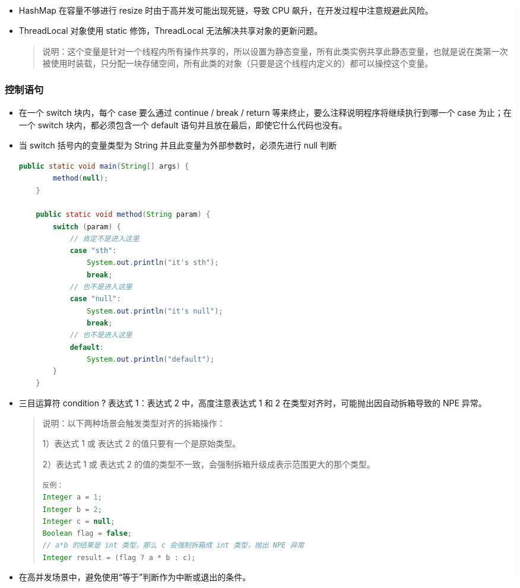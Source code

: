 - HashMap 在容量不够进行 resize 时由于高并发可能出现死链，导致 CPU 飙升，在开发过程中注意规避此风险。

- ThreadLocal 对象使用 static 修饰，ThreadLocal 无法解决共享对象的更新问题。
  
  > 说明：这个变量是针对一个线程内所有操作共享的，所以设置为静态变量，所有此类实例共享此静态变量，也就是说在类第一次被使用时装载，只分配一块存储空间，所有此类的对象（只要是这个线程内定义的）都可以操控这个变量。

### 控制语句

- 在一个 switch 块内，每个 case 要么通过 continue / break / return 等来终止，要么注释说明程序将继续执行到哪一个 case 为止；在一个 switch 块内，都必须包含一个 default 语句并且放在最后，即使它什么代码也没有。

- 当 switch 括号内的变量类型为 String 并且此变量为外部参数时，必须先进行 null 判断
  
  ```java
  public static void main(String[] args) {
          method(null);
      }
  
      public static void method(String param) {
          switch (param) {
              // 肯定不是进入这里
              case "sth":
                  System.out.println("it's sth");
                  break;
              // 也不是进入这里
              case "null":
                  System.out.println("it's null");
                  break;
              // 也不是进入这里
              default:
                  System.out.println("default");
          }
      }
  ```

- 三目运算符 condition ? 表达式 1：表达式 2 中，高度注意表达式 1 和 2 在类型对齐时，可能抛出因自动拆箱导致的 NPE 异常。
  
  > 说明：以下两种场景会触发类型对齐的拆箱操作：
  > 
  > 1）表达式 1 或 表达式 2 的值只要有一个是原始类型。
  > 
  > 2）表达式 1 或 表达式 2 的值的类型不一致，会强制拆箱升级成表示范围更大的那个类型。
  > 
  > ```java
  > 反例：
  > Integer a = 1;
  > Integer b = 2;
  > Integer c = null;
  > Boolean flag = false;
  > // a*b 的结果是 int 类型，那么 c 会强制拆箱成 int 类型，抛出 NPE 异常
  > Integer result = (flag ? a * b : c);
  > ```

- 在高并发场景中，避免使用“等于”判断作为中断或退出的条件。
  